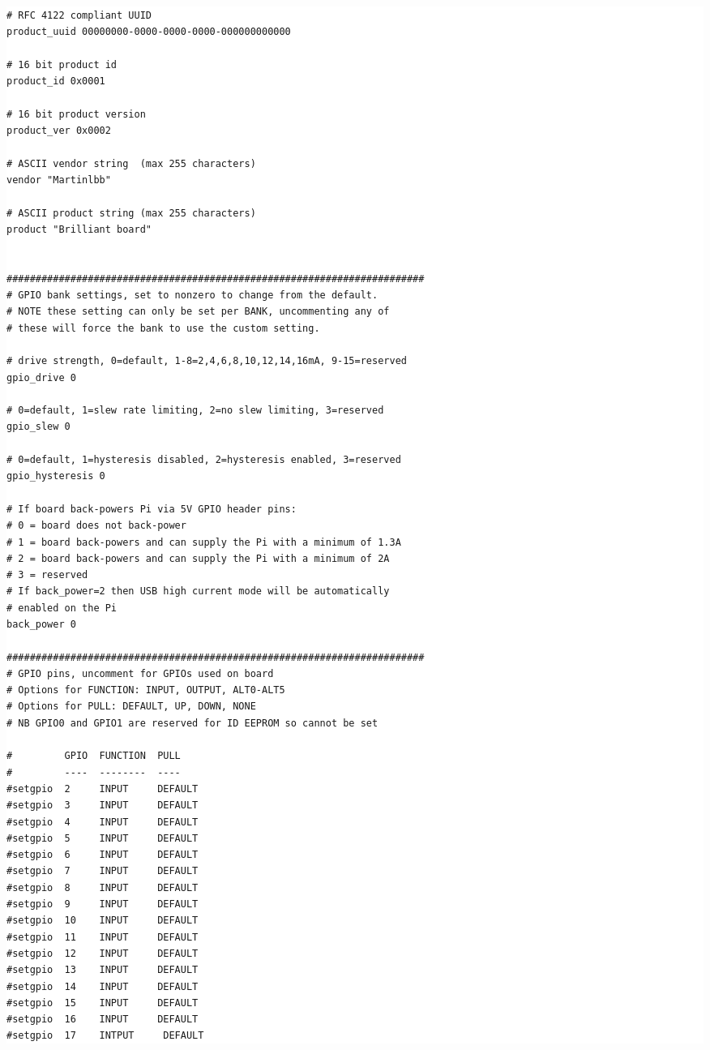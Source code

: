 ```
# RFC 4122 compliant UUID
product_uuid 00000000-0000-0000-0000-000000000000

# 16 bit product id
product_id 0x0001

# 16 bit product version
product_ver 0x0002

# ASCII vendor string  (max 255 characters)
vendor "Martinlbb"

# ASCII product string (max 255 characters)
product "Brilliant board"


########################################################################
# GPIO bank settings, set to nonzero to change from the default.
# NOTE these setting can only be set per BANK, uncommenting any of
# these will force the bank to use the custom setting.

# drive strength, 0=default, 1-8=2,4,6,8,10,12,14,16mA, 9-15=reserved
gpio_drive 0

# 0=default, 1=slew rate limiting, 2=no slew limiting, 3=reserved
gpio_slew 0

# 0=default, 1=hysteresis disabled, 2=hysteresis enabled, 3=reserved
gpio_hysteresis 0

# If board back-powers Pi via 5V GPIO header pins:
# 0 = board does not back-power
# 1 = board back-powers and can supply the Pi with a minimum of 1.3A
# 2 = board back-powers and can supply the Pi with a minimum of 2A
# 3 = reserved
# If back_power=2 then USB high current mode will be automatically 
# enabled on the Pi
back_power 0

########################################################################
# GPIO pins, uncomment for GPIOs used on board
# Options for FUNCTION: INPUT, OUTPUT, ALT0-ALT5
# Options for PULL: DEFAULT, UP, DOWN, NONE
# NB GPIO0 and GPIO1 are reserved for ID EEPROM so cannot be set

#         GPIO  FUNCTION  PULL
#         ----  --------  ----
#setgpio  2     INPUT     DEFAULT
#setgpio  3     INPUT     DEFAULT
#setgpio  4     INPUT     DEFAULT
#setgpio  5     INPUT     DEFAULT
#setgpio  6     INPUT     DEFAULT
#setgpio  7     INPUT     DEFAULT
#setgpio  8     INPUT     DEFAULT
#setgpio  9     INPUT     DEFAULT
#setgpio  10    INPUT     DEFAULT
#setgpio  11    INPUT     DEFAULT
#setgpio  12    INPUT     DEFAULT
#setgpio  13    INPUT     DEFAULT
#setgpio  14    INPUT     DEFAULT
#setgpio  15    INPUT     DEFAULT
#setgpio  16    INPUT     DEFAULT
#setgpio  17    INTPUT     DEFAULT
```